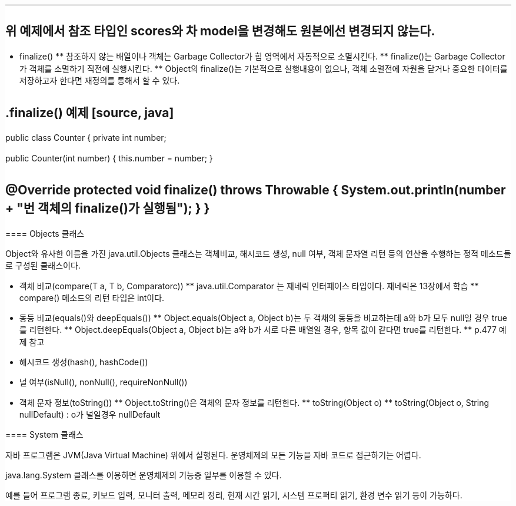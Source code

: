 ----
위 예제에서 참조 타입인 scores와 차 model을 변경해도 원본에선 변경되지 않는다.
----

* finalize()
** 참조하지 않는 배열이나 객체는 Garbage Collector가 힙 영역에서 자동적으로 소멸시킨다.
** finalize()는 Garbage Collector가 객체를 소멸하기 직전에 실행시킨다.
** Object의 finalize()는 기본적으로 실행내용이 없으나, 객체 소멸전에 자원을 닫거나 중요한 데이터를 저장하고자 한다면 재정의를 통해서 할 수 있다.

.finalize() 예제
[source, java]
----
public class Counter {
  private int number;

  public Counter(int number) {
    this.number = number;
  }

  @Override
  protected void finalize() throws Throwable {
    System.out.println(number + "번 객체의 finalize()가 실행됨");
  }
}
----

==== Objects 클래스

Object와 유사한 이름을 가진 java.util.Objects 클래스는 객체비교, 해시코드 생성, null 여부, 객체 문자열 리턴 등의 연산을 수행하는 정적 메소드들로 구성된 클래스이다.

* 객체 비교(compare(T a, T b, Comparator<T>c))
** java.util.Comparator<T> 는 재네릭 인터페이스 타입이다. 재네릭은 13장에서 학습
** compare() 메소드의 리턴 타입은 int이다.

* 동등 비교(equals()와 deepEquals())
** Object.equals(Object a, Object b)는 두 객채의 동등을 비교하는데 a와 b가 모두 null일 경우 true를 리턴한다.
** Object.deepEquals(Object a, Object b)는 a와 b가 서로 다른 배열일 경우, 항목 값이 같다면 true를 리턴한다.
** p.477 예제 참고

* 해시코드 생성(hash(), hashCode())

* 널 여부(isNull(), nonNull(), requireNonNull())

* 객체 문자 정보(toString())
** Object.toString()은 객체의 문자 정보를 리턴한다.
** toString(Object o)
** toString(Object o, String nullDefault) : o가 널일경우 nullDefault

==== System 클래스

자바 프로그램은 JVM(Java Virtual Machine) 위에서 실행된다. 운영체제의 모든 기능을 자바 코드로 접근하기는 어렵다.

java.lang.System 클래스를 이용하면 운영체제의 기능중 일부를 이용할 수 있다.

예를 들어 프로그램 종료, 키보드 입력, 모니터 출력, 메모리 정리, 현재 시간 읽기, 시스템 프로퍼티 읽기, 환경 변수 읽기 등이 가능하다.
